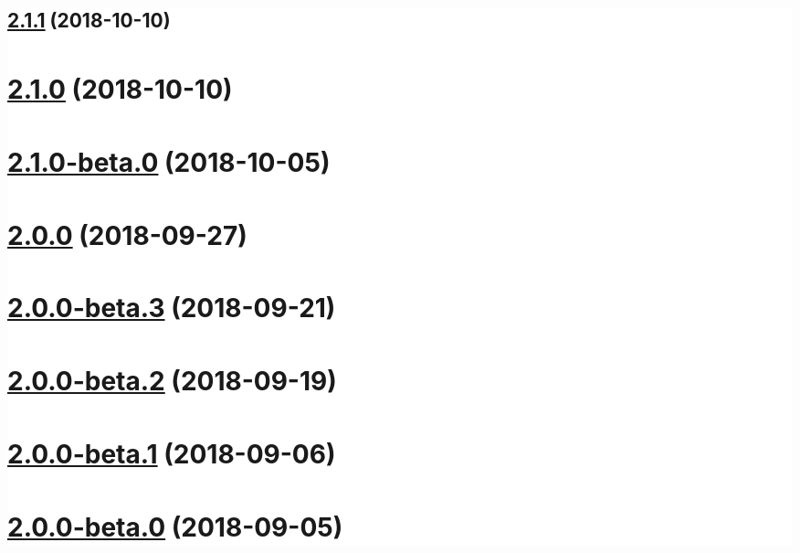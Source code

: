

## [2.1.1](https://github.com/bolt-design-system/bolt/tree/master/packages/components/bolt-site/compare/v2.1.0...v2.1.1) (2018-10-10)



# [2.1.0](https://github.com/bolt-design-system/bolt/tree/master/packages/components/bolt-site/compare/v2.1.0-beta.0...v2.1.0) (2018-10-10)



# [2.1.0-beta.0](https://github.com/bolt-design-system/bolt/tree/master/packages/components/bolt-site/compare/v2.0.0...v2.1.0-beta.0) (2018-10-05)



# [2.0.0](https://github.com/bolt-design-system/bolt/tree/master/packages/components/bolt-site/compare/v2.0.0-beta.3...v2.0.0) (2018-09-27)



# [2.0.0-beta.3](https://github.com/bolt-design-system/bolt/tree/master/packages/components/bolt-site/compare/v2.0.0-beta.2...v2.0.0-beta.3) (2018-09-21)



# [2.0.0-beta.2](https://github.com/bolt-design-system/bolt/tree/master/packages/components/bolt-site/compare/v1.8.3...v2.0.0-beta.2) (2018-09-19)



# [2.0.0-beta.1](https://github.com/bolt-design-system/bolt/tree/master/packages/components/bolt-site/compare/v2.0.0-beta.0...v2.0.0-beta.1) (2018-09-06)



# [2.0.0-beta.0](https://github.com/bolt-design-system/bolt/tree/master/packages/components/bolt-site/compare/v1.8.1...v2.0.0-beta.0) (2018-09-05)



